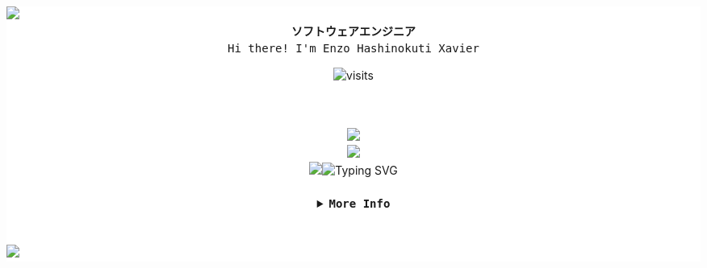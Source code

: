 <img width="100%" src="https://capsule-render.vercel.app/api?type=waving&height=150&color=0033ff&text=Input%20text"/>

<div align="center">
  <samp>
    <b>
      ソフトウェアエンジニア
    </b>
      <br>
      Hi there! I'm Enzo Hashinokuti Xavier
      <br>
  </samp>
</div>
<div align="center">
  <p align="center"><img src="https://visit-counter.vercel.app/counter.png?page=https%3A%2F%2Fgithub.com%2FEnzoHashinokutiXavier&s=40&c=0e35fb&bg=00000000&no=3&ff=alien&tb=Visits+%3A+&ta=" alt="visits"/></p> 
</div>
      
<br>
<br>
      
<div align="center">
  <img src="https://imgur.com/gallery/daftoctocatby-jeejkang-7koUv1a#ZQ7zCTE.png" width="200">
</div>
<div align="center">
  <img src="https://img.shields.io/badge/HX_☆-black" />
</div>

<div align="center" width="100%">
  <img src="https://git.io/typing-svg"><img src="https://readme-typing-svg.demolab.com?font=Pixelify+Sans&pause=1000&width=435&lines=Be+Welcome+!;I'm+a+Software+Engineering+student;I'm+from+Brazil;I'm+also+an+artist+and+a+fighter" alt="Typing SVG"/>
</div>

<br>

<details align="center"><summary>
      <samp>
        <b>More Info</b>
      </samp>
  </summary></details>

<br>
<br>

<img width=100% src="https://capsule-render.vercel.app/api?type=waving&height=150&color=0033ff&text=Input%20text&reversal=false&descAlign=53&section=footer"/>
